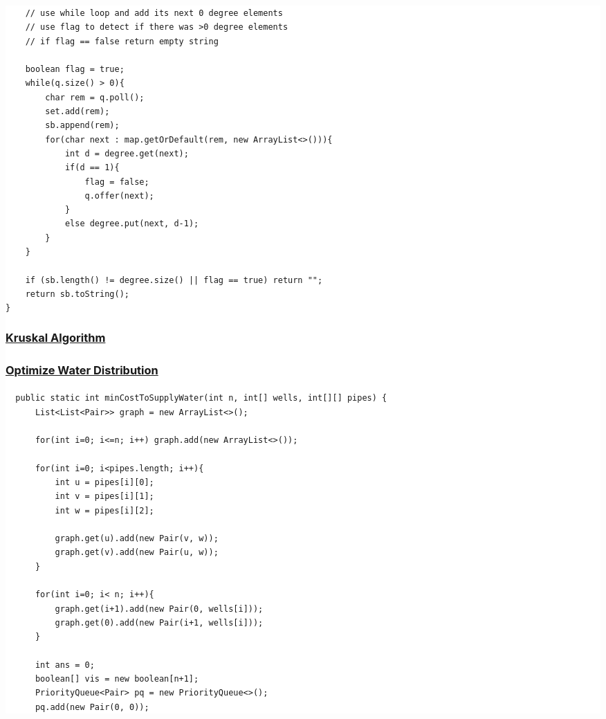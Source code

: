         // use while loop and add its next 0 degree elements
        // use flag to detect if there was >0 degree elements
        // if flag == false return empty string
        
        boolean flag = true;
        while(q.size() > 0){
            char rem = q.poll();
            set.add(rem);
            sb.append(rem);
            for(char next : map.getOrDefault(rem, new ArrayList<>())){
                int d = degree.get(next);
                if(d == 1){
                    flag = false;
                    q.offer(next);
                }
                else degree.put(next, d-1);
            }
        }
        
        if (sb.length() != degree.size() || flag == true) return "";
        return sb.toString();
    }
### [Kruskal Algorithm](https://www.pepcoding.com/resources/data-structures-and-algorithms-in-java-levelup/graphs/kruskal-algorithm-official/ojquestion)


### [Optimize Water Distribution](https://www.pepcoding.com/resources/data-structures-and-algorithms-in-java-levelup/graphs/optimize-water-distribution-official/ojquestion)

      public static int minCostToSupplyWater(int n, int[] wells, int[][] pipes) {
          List<List<Pair>> graph = new ArrayList<>();

          for(int i=0; i<=n; i++) graph.add(new ArrayList<>());

          for(int i=0; i<pipes.length; i++){
              int u = pipes[i][0];
              int v = pipes[i][1];
              int w = pipes[i][2];

              graph.get(u).add(new Pair(v, w));
              graph.get(v).add(new Pair(u, w));
          }

          for(int i=0; i< n; i++){
              graph.get(i+1).add(new Pair(0, wells[i]));
              graph.get(0).add(new Pair(i+1, wells[i]));
          }

          int ans = 0;
          boolean[] vis = new boolean[n+1];
          PriorityQueue<Pair> pq = new PriorityQueue<>();
          pq.add(new Pair(0, 0));
